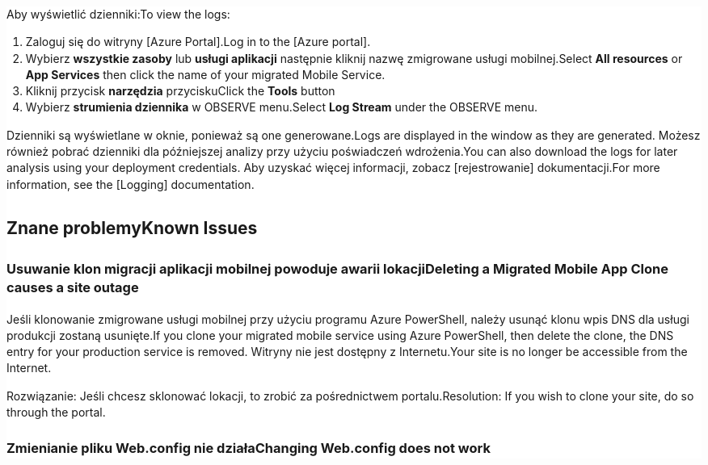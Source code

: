 <span data-ttu-id="2878f-411">Aby wyświetlić dzienniki:</span><span class="sxs-lookup"><span data-stu-id="2878f-411">To view the logs:</span></span>

1. <span data-ttu-id="2878f-412">Zaloguj się do witryny [Azure Portal].</span><span class="sxs-lookup"><span data-stu-id="2878f-412">Log in to the [Azure portal].</span></span>
2. <span data-ttu-id="2878f-413">Wybierz **wszystkie zasoby** lub **usługi aplikacji** następnie kliknij nazwę zmigrowane usługi mobilnej.</span><span class="sxs-lookup"><span data-stu-id="2878f-413">Select **All resources** or **App Services** then click the name of your migrated Mobile Service.</span></span>
3. <span data-ttu-id="2878f-414">Kliknij przycisk **narzędzia** przycisku</span><span class="sxs-lookup"><span data-stu-id="2878f-414">Click the **Tools** button</span></span>
4. <span data-ttu-id="2878f-415">Wybierz **strumienia dziennika** w OBSERVE menu.</span><span class="sxs-lookup"><span data-stu-id="2878f-415">Select **Log Stream** under the OBSERVE menu.</span></span>

<span data-ttu-id="2878f-416">Dzienniki są wyświetlane w oknie, ponieważ są one generowane.</span><span class="sxs-lookup"><span data-stu-id="2878f-416">Logs are displayed in the window as they are generated.</span></span>  <span data-ttu-id="2878f-417">Możesz również pobrać dzienniki dla późniejszej analizy przy użyciu poświadczeń wdrożenia.</span><span class="sxs-lookup"><span data-stu-id="2878f-417">You can also download the logs for later analysis using your deployment credentials.</span></span> <span data-ttu-id="2878f-418">Aby uzyskać więcej informacji, zobacz [rejestrowanie] dokumentacji.</span><span class="sxs-lookup"><span data-stu-id="2878f-418">For more information, see the [Logging] documentation.</span></span>

## <span data-ttu-id="2878f-419"><a name="known-issues"></a>Znane problemy</span><span class="sxs-lookup"><span data-stu-id="2878f-419"><a name="known-issues"></a>Known Issues</span></span>
### <a name="deleting-a-migrated-mobile-app-clone-causes-a-site-outage"></a><span data-ttu-id="2878f-420">Usuwanie klon migracji aplikacji mobilnej powoduje awarii lokacji</span><span class="sxs-lookup"><span data-stu-id="2878f-420">Deleting a Migrated Mobile App Clone causes a site outage</span></span>
<span data-ttu-id="2878f-421">Jeśli klonowanie zmigrowane usługi mobilnej przy użyciu programu Azure PowerShell, należy usunąć klonu wpis DNS dla usługi produkcji zostaną usunięte.</span><span class="sxs-lookup"><span data-stu-id="2878f-421">If you clone your migrated mobile service using Azure PowerShell, then delete the clone, the DNS entry for your production service is removed.</span></span>  <span data-ttu-id="2878f-422">Witryny nie jest dostępny z Internetu.</span><span class="sxs-lookup"><span data-stu-id="2878f-422">Your site is no longer be accessible from the Internet.</span></span>  

<span data-ttu-id="2878f-423">Rozwiązanie: Jeśli chcesz sklonować lokacji, to zrobić za pośrednictwem portalu.</span><span class="sxs-lookup"><span data-stu-id="2878f-423">Resolution: If you wish to clone your site, do so through the portal.</span></span>

### <a name="changing-webconfig-does-not-work"></a><span data-ttu-id="2878f-424">Zmienianie pliku Web.config nie działa</span><span class="sxs-lookup"><span data-stu-id="2878f-424">Changing Web.config does not work</span></span>

[0]: ./media/app-service-mobile-migrating-from-mobile-services/migrate-to-app-service-button.PNG
[1]: ./media/app-service-mobile-migrating-from-mobile-services/migration-activity-monitor.png
[2]: ./media/app-service-mobile-migrating-from-mobile-services/triggering-job-with-postman.png
[Azure Region]: https://azure.microsoft.com/en-us/regions/
[curl]: http://curl.haxx.se/
[Fiddler]: http://www.telerik.com/fiddler
[Postman]: http://www.getpostman.com/